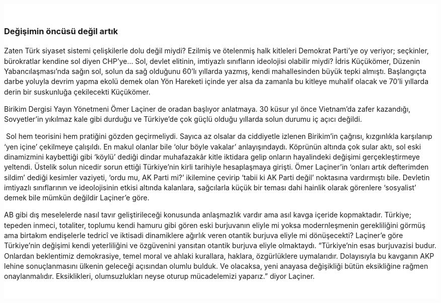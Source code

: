    </p>
   <p>
    <img alt="" src="http://web.archive.org/web/20131208030905im_/http://medya.aksiyon.com.tr/aksiyon/2013/02/11/kapak-muhsin-esin-7.jpg"/>
   </p>
   <h3>
    <span>
     Değişimin öncüsü değil artık
    </span>
   </h3>
   <p>
    Zaten Türk siyaset sistemi çelişkilerle dolu değil miydi? Ezilmiş ve ötelenmiş halk kitleleri Demokrat Parti’ye oy veriyor; seçkinler, bürokratlar kendine sol diyen CHP’ye… Sol, devlet elitinin, imtiyazlı sınıfların ideolojisi olabilir miydi? İdris Küçükömer, Düzenin Yabancılaşması’nda sağın sol, solun da sağ olduğunu 60’lı yıllarda yazmış, kendi mahallesinden büyük tepki almıştı. Başlangıçta darbe yoluyla devrim yapma ekolü demek olan Yön Hareketi içinde yer alsa da zamanla bu kitleye muhalif olacak ve 70’li yıllarda derin bir suskunluğa çekilecekti Küçükömer.
   </p>
   <p>
    Birikim Dergisi Yayın Yönetmeni Ömer Laçiner de oradan başlıyor anlatmaya. 30 küsur yıl önce Vietnam’da zafer kazandığı, Sovyetler’in yıkılmaz kale gibi durduğu ve Türkiye’de çok güçlü olduğu yıllarda solun durumu iç açıcı değildi.
   </p>
   <p>
    <img alt="" height="225" src="http://web.archive.org/web/20131208030905im_/http://medya.aksiyon.com.tr/aksiyon/2013/02/11/kapak-muhsin-esin-8.jpg"/>
    Sol hem teorisini hem pratiğini gözden geçirmeliydi. Sayıca az olsalar da ciddiyetle izlenen Birikim’in çağrısı, kızgınlıkla karşılanıp ‘yen içine’ çekilmeye çalışıldı. En makul olanlar bile ‘olur böyle vakalar’ anlayışındaydı. Köprünün altında çok sular aktı, sol eski dinamizmini kaybettiği gibi ‘köylü’ dediği dindar muhafazakâr kitle iktidara gelip onların hayalindeki değişimi gerçekleştirmeye yeltendi. Üstelik solun nicedir sorun ettiği Türkiye’nin kirli tarihiyle hesaplaşmaya girişti. Ömer Laçiner’in ‘onları artık defterimden sildim’ dediği kesimler vaziyeti, ‘ordu mu, AK Parti mi?’ ikilemine çevirip ‘tabii ki AK Parti değil’ noktasına vardırmıştı bile. Devletin imtiyazlı sınıflarının ve ideolojisinin etkisi altında kalanlara, sağcılarla küçük bir teması dahi hainlik olarak görenlere ‘sosyalist’ demek bile mümkün değildir Laçiner’e göre.
   </p>
   <p>
    AB gibi dış meselelerde nasıl tavır geliştirileceği konusunda anlaşmazlık vardır ama asıl kavga içeride kopmaktadır. Türkiye; tepeden inmeci, totaliter, toplumu kendi hamuru gibi gören eski burjuvanın eliyle mi yoksa modernleşmenin gerekliliğini görmüş ama birtakım endişelerle tedricî ve iktisadi dinamiklere ağırlık veren otantik burjuva eliyle mi dönüşecekti? Laçiner’e göre Türkiye’nin değişimi kendi yeterliliğini ve özgüvenini yansıtan otantik burjuva eliyle olmaktaydı. “Türkiye’nin esas burjuvazisi budur. Onlardan beklentimiz demokrasiye, temel moral ve ahlaki kurallara, haklara, özgürlüklere uymalarıdır. Dolayısıyla bu kavganın AKP lehine sonuçlanmasını ülkenin geleceği açısından olumlu bulduk. Ve olacaksa, yeni anayasa değişikliği bütün eksikliğine rağmen onaylanmalıdır. Eksiklikleri, olumsuzlukları neyse oturup mücadelemizi yaparız.” diyor Laçiner.
   </p>
   <p>
    <img alt="" height="286" src="http://web.archive.org/web/20131208030905im_/http://medya.aksiyon.com.tr/aksiyon/2013/02/11/kapak-muhsin-esin-4.jpg"/>